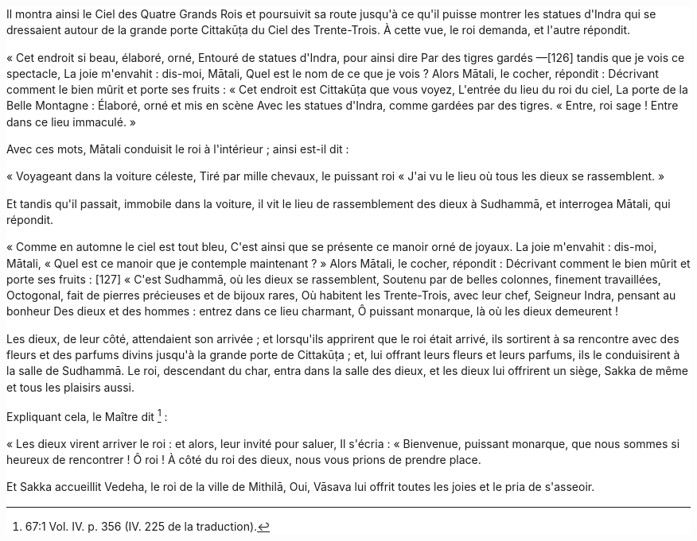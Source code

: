 Il montra ainsi le Ciel des Quatre Grands Rois et poursuivit sa route jusqu'à ce qu'il puisse montrer les statues d'Indra qui se dressaient autour de la grande porte Cittakūṭa du Ciel des Trente-Trois. À cette vue, le roi demanda, et l'autre répondit.

« Cet endroit si beau, élaboré, orné,
Entouré de statues d'Indra, pour ainsi dire
Par des tigres gardés —\[126\] tandis que je vois ce spectacle,
La joie m'envahit : dis-moi, Mātali,
Quel est le nom de ce que je vois ?
Alors Mātali, le cocher, répondit :
Décrivant comment le bien mûrit et porte ses fruits :
« Cet endroit est Cittakūṭa que vous voyez,
L'entrée du lieu du roi du ciel,
La porte de la Belle Montagne :
Élaboré, orné et mis en scène
Avec les statues d'Indra, comme gardées par des tigres.
« Entre, roi sage ! Entre dans ce lieu immaculé. »

Avec ces mots, Mātali conduisit le roi à l'intérieur ; ainsi est-il dit :

« Voyageant dans la voiture céleste,
Tiré par mille chevaux, le puissant roi
« J'ai vu le lieu où tous les dieux se rassemblent. »

Et tandis qu'il passait, immobile dans la voiture, il vit le lieu de rassemblement des dieux à Sudhammā, et interrogea Mātali, qui répondit.

« Comme en automne le ciel est tout bleu,
C'est ainsi que se présente ce manoir orné de joyaux.
La joie m'envahit : dis-moi, Mātali,
« Quel est ce manoir que je contemple maintenant ? »
Alors Mātali, le cocher, répondit :
Décrivant comment le bien mûrit et porte ses fruits :
\[127\] « C'est Sudhammā, où les dieux se rassemblent,
Soutenu par de belles colonnes, finement travaillées,
Octogonal, fait de pierres précieuses et de bijoux rares,
Où habitent les Trente-Trois, avec leur chef,
Seigneur Indra, pensant au bonheur
Des dieux et des hommes : entrez dans ce lieu charmant,
Ô puissant monarque, là où les dieux demeurent !

Les dieux, de leur côté, attendaient son arrivée ; et lorsqu'ils apprirent que le roi était arrivé, ils sortirent à sa rencontre avec des fleurs et des parfums divins jusqu'à la grande porte de Cittakūṭa ; et, lui offrant leurs fleurs et leurs parfums, ils le conduisirent à la salle de Sudhammā. Le roi, descendant du char, entra dans la salle des dieux, et les dieux lui offrirent un siège, Sakka de même et tous les plaisirs aussi.

Expliquant cela, le Maître dit [^75] :

« Les dieux virent arriver le roi : et alors, leur invité pour saluer,
Il s'écria : « Bienvenue, puissant monarque, que nous sommes si heureux de rencontrer !
Ô roi ! À côté du roi des dieux, nous vous prions de prendre place.

Et Sakka accueillit Vedeha, le roi de la ville de Mithilā,
Oui, Vāsava lui offrit toutes les joies et le pria de s'asseoir.


[^61]: 53:1 Le n° 541 ne figurait pas parmi les manuscrits du professeur Cowell.
[^62]: 53:2 Voir n° 9, vol. I. p. 137 (trad. p. 30). Voir aussi note I. 32 trad.
[^63]: 54:1 _Sic,_ mais ci-dessous, Nimi.
[^64]: 54:2 _pakkhadivasesu._
[^65]: 54:3 Le scholiaste dit que ce doute lui vint dans la nuit, et qu'il ne put se décider.
[^66]: 55:1 « Parce que », dit le scholiaste, « l’eau est si délicate que même une plume de paon ne flotte pas, mais coule au fond. »
[^67]: 56:1 Le scoliaste ajoute _upatthahiṁ_ pour compléter la construction. Il ajoute une longue histoire ennuyeuse pour expliquer comment cela s'est produit. Cette strophe est tout aussi abrupte dans l'original.
[^68]: 57:1 Le caractère composite de l’épisode suivant est clair.
[^69]: 57:2 Avec la description de l'enfer, comparer Vol. V. p. 266 et suiv. (traduction, p. 137 et suiv.), Mahāvastu, I. 9 et suiv., 16 et suiv., Çikṣāsamuccaya, p. 75 et suiv.
[^70]: 57:3 Le scholiaste donne une longue description des horreurs de cette région.
[^71]: 59:1 « Et tout s’embrase » : schol.
[^72]: 60:1 _kāraṇikā:_ « kāraṇakārakā ». Le petit dictionnaire de Saint-Pétersbourg donne « Lehrer » comme une signification de ce mot. Il n'y a rien d'autre pour nous guider.
[^73]: 61:1 « Un abîme rempli de charbons ardents » : schol.
[^74]: 62:1 Voir IV. 32019 et suiv., traduction IV. 202 avec note 1.
[^75]: 67:1 Vol. IV. p. 356 (IV. 225 de la traduction).
[^76]: 67:2 Vol. IV. p. 358 (IV. 225 de la traduction) ; et II. 257.